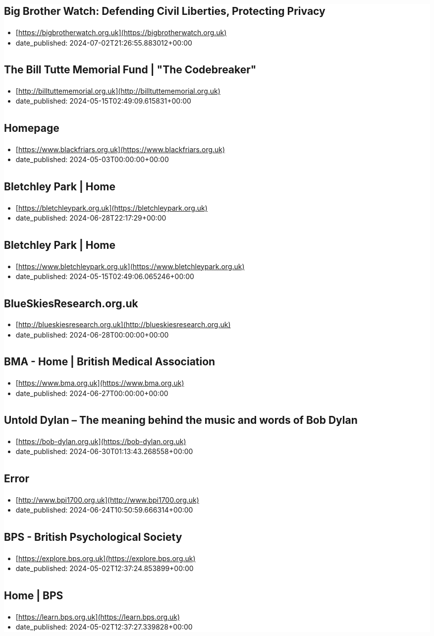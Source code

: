  ## Big Brother Watch: Defending Civil Liberties, Protecting Privacy
 - [https://bigbrotherwatch.org.uk](https://bigbrotherwatch.org.uk)
 - date_published: 2024-07-02T21:26:55.883012+00:00

 ## The Bill Tutte Memorial Fund | "The Codebreaker"
 - [http://billtuttememorial.org.uk](http://billtuttememorial.org.uk)
 - date_published: 2024-05-15T02:49:09.615831+00:00

 ## Homepage
 - [https://www.blackfriars.org.uk](https://www.blackfriars.org.uk)
 - date_published: 2024-05-03T00:00:00+00:00

 ## Bletchley Park | Home
 - [https://bletchleypark.org.uk](https://bletchleypark.org.uk)
 - date_published: 2024-06-28T22:17:29+00:00

 ## Bletchley Park | Home
 - [https://www.bletchleypark.org.uk](https://www.bletchleypark.org.uk)
 - date_published: 2024-05-15T02:49:06.065246+00:00

 ## BlueSkiesResearch.org.uk
 - [http://blueskiesresearch.org.uk](http://blueskiesresearch.org.uk)
 - date_published: 2024-06-28T00:00:00+00:00

 ## BMA - Home | British Medical Association
 - [https://www.bma.org.uk](https://www.bma.org.uk)
 - date_published: 2024-06-27T00:00:00+00:00

 ## Untold Dylan – The meaning behind the music and words of Bob Dylan
 - [https://bob-dylan.org.uk](https://bob-dylan.org.uk)
 - date_published: 2024-06-30T01:13:43.268558+00:00

 ## Error
 - [http://www.bpi1700.org.uk](http://www.bpi1700.org.uk)
 - date_published: 2024-06-24T10:50:59.666314+00:00

 ## BPS - British Psychological Society
 - [https://explore.bps.org.uk](https://explore.bps.org.uk)
 - date_published: 2024-05-02T12:37:24.853899+00:00

 ## Home | BPS
 - [https://learn.bps.org.uk](https://learn.bps.org.uk)
 - date_published: 2024-05-02T12:37:27.339828+00:00
